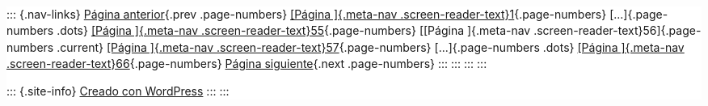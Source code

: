 ::: {.nav-links}
[Página anterior](../55/index.html){.prev .page-numbers} [[Página
]{.meta-nav .screen-reader-text}1](../../index.html){.page-numbers}
[...]{.page-numbers .dots} [[Página ]{.meta-nav
.screen-reader-text}55](../55/index.html){.page-numbers} [[Página
]{.meta-nav .screen-reader-text}56]{.page-numbers .current} [[Página
]{.meta-nav .screen-reader-text}57](../57/index.html){.page-numbers}
[...]{.page-numbers .dots} [[Página ]{.meta-nav
.screen-reader-text}66](../66/index.html){.page-numbers} [Página
siguiente](../57/index.html){.next .page-numbers}
:::
:::
:::
:::

::: {.site-info}
[Creado con WordPress](https://es.wordpress.org/)
:::
:::
